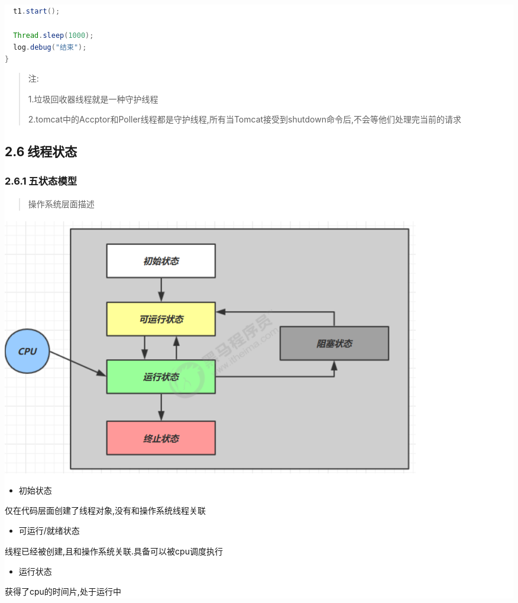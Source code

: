 ```java
  t1.start();

  Thread.sleep(1000);
  log.debug("结束");
}
```

> 注:
>
> 1.垃圾回收器线程就是一种守护线程
>
> 2.tomcat中的Accptor和Poller线程都是守护线程,所有当Tomcat接受到shutdown命令后,不会等他们处理完当前的请求

## 2.6 线程状态

### 2.6.1 五状态模型

> 操作系统层面描述

![image-20240407165642594](./assets/1/image-20240407165642594.png)

- 初始状态

仅在代码层面创建了线程对象,没有和操作系统线程关联

- 可运行/就绪状态

线程已经被创建,且和操作系统关联.具备可以被cpu调度执行

- 运行状态

获得了cpu的时间片,处于运行中
